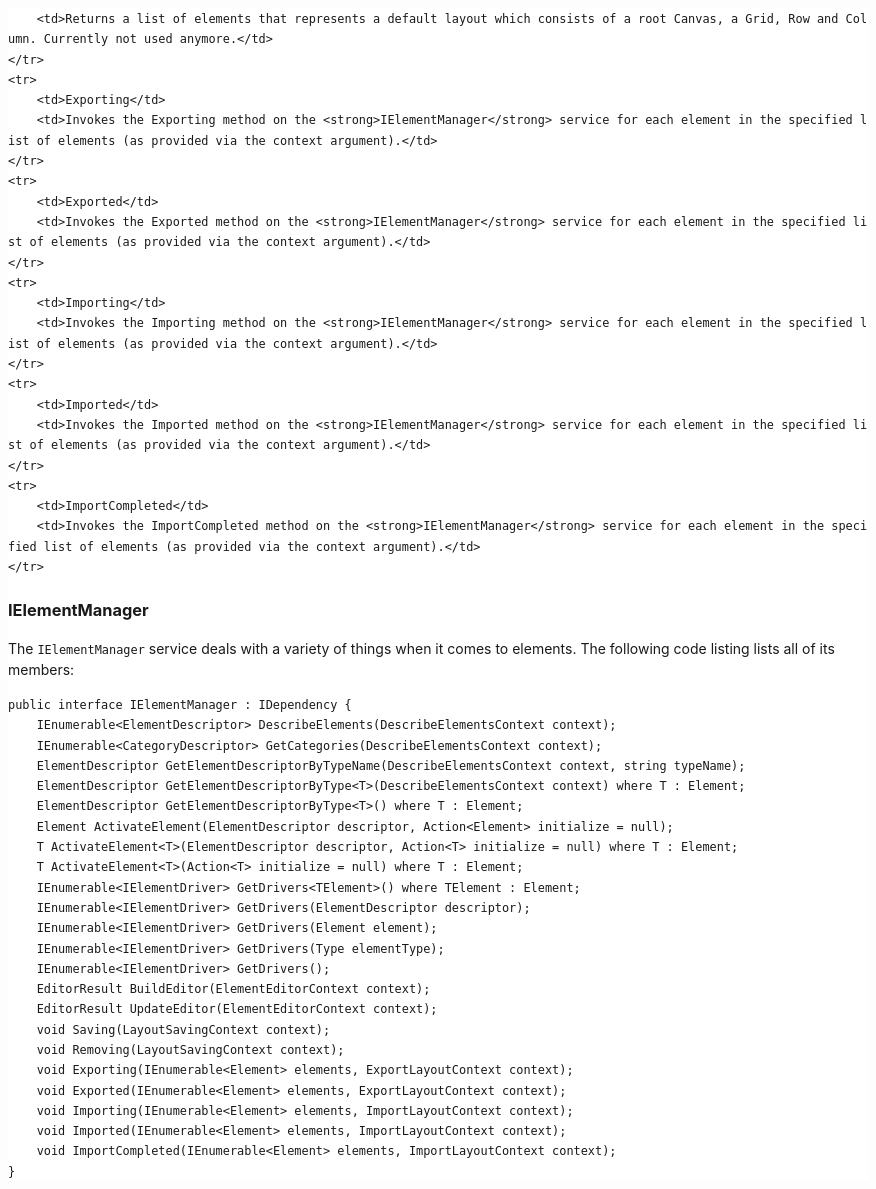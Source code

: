         <td>Returns a list of elements that represents a default layout which consists of a root Canvas, a Grid, Row and Column. Currently not used anymore.</td>
    </tr>
    <tr>
        <td>Exporting</td>
        <td>Invokes the Exporting method on the <strong>IElementManager</strong> service for each element in the specified list of elements (as provided via the context argument).</td>
    </tr>
    <tr>
        <td>Exported</td>
        <td>Invokes the Exported method on the <strong>IElementManager</strong> service for each element in the specified list of elements (as provided via the context argument).</td>
    </tr>
    <tr>
        <td>Importing</td>
        <td>Invokes the Importing method on the <strong>IElementManager</strong> service for each element in the specified list of elements (as provided via the context argument).</td>
    </tr>
    <tr>
        <td>Imported</td>
        <td>Invokes the Imported method on the <strong>IElementManager</strong> service for each element in the specified list of elements (as provided via the context argument).</td>
    </tr>
    <tr>
        <td>ImportCompleted</td>
        <td>Invokes the ImportCompleted method on the <strong>IElementManager</strong> service for each element in the specified list of elements (as provided via the context argument).</td>
    </tr>
</tbody>
</table>

### IElementManager
The `IElementManager` service deals with a variety of things when it comes to elements. The following code listing lists all of its members:

```
public interface IElementManager : IDependency {
    IEnumerable<ElementDescriptor> DescribeElements(DescribeElementsContext context);
    IEnumerable<CategoryDescriptor> GetCategories(DescribeElementsContext context);
    ElementDescriptor GetElementDescriptorByTypeName(DescribeElementsContext context, string typeName);
    ElementDescriptor GetElementDescriptorByType<T>(DescribeElementsContext context) where T : Element;
    ElementDescriptor GetElementDescriptorByType<T>() where T : Element;
    Element ActivateElement(ElementDescriptor descriptor, Action<Element> initialize = null);
    T ActivateElement<T>(ElementDescriptor descriptor, Action<T> initialize = null) where T : Element;
    T ActivateElement<T>(Action<T> initialize = null) where T : Element;
    IEnumerable<IElementDriver> GetDrivers<TElement>() where TElement : Element;
    IEnumerable<IElementDriver> GetDrivers(ElementDescriptor descriptor);
    IEnumerable<IElementDriver> GetDrivers(Element element);
    IEnumerable<IElementDriver> GetDrivers(Type elementType);
    IEnumerable<IElementDriver> GetDrivers();
    EditorResult BuildEditor(ElementEditorContext context);
    EditorResult UpdateEditor(ElementEditorContext context);
    void Saving(LayoutSavingContext context);
    void Removing(LayoutSavingContext context);
    void Exporting(IEnumerable<Element> elements, ExportLayoutContext context);
    void Exported(IEnumerable<Element> elements, ExportLayoutContext context);
    void Importing(IEnumerable<Element> elements, ImportLayoutContext context);
    void Imported(IEnumerable<Element> elements, ImportLayoutContext context);
    void ImportCompleted(IEnumerable<Element> elements, ImportLayoutContext context);
}
```
